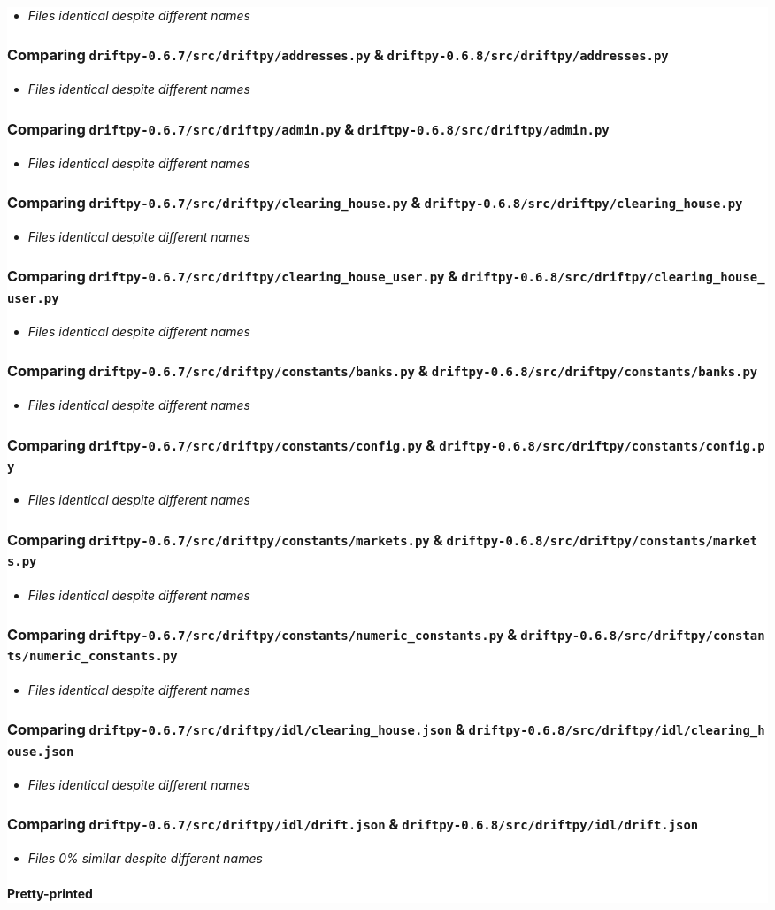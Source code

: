  * *Files identical despite different names*

### Comparing `driftpy-0.6.7/src/driftpy/addresses.py` & `driftpy-0.6.8/src/driftpy/addresses.py`

 * *Files identical despite different names*

### Comparing `driftpy-0.6.7/src/driftpy/admin.py` & `driftpy-0.6.8/src/driftpy/admin.py`

 * *Files identical despite different names*

### Comparing `driftpy-0.6.7/src/driftpy/clearing_house.py` & `driftpy-0.6.8/src/driftpy/clearing_house.py`

 * *Files identical despite different names*

### Comparing `driftpy-0.6.7/src/driftpy/clearing_house_user.py` & `driftpy-0.6.8/src/driftpy/clearing_house_user.py`

 * *Files identical despite different names*

### Comparing `driftpy-0.6.7/src/driftpy/constants/banks.py` & `driftpy-0.6.8/src/driftpy/constants/banks.py`

 * *Files identical despite different names*

### Comparing `driftpy-0.6.7/src/driftpy/constants/config.py` & `driftpy-0.6.8/src/driftpy/constants/config.py`

 * *Files identical despite different names*

### Comparing `driftpy-0.6.7/src/driftpy/constants/markets.py` & `driftpy-0.6.8/src/driftpy/constants/markets.py`

 * *Files identical despite different names*

### Comparing `driftpy-0.6.7/src/driftpy/constants/numeric_constants.py` & `driftpy-0.6.8/src/driftpy/constants/numeric_constants.py`

 * *Files identical despite different names*

### Comparing `driftpy-0.6.7/src/driftpy/idl/clearing_house.json` & `driftpy-0.6.8/src/driftpy/idl/clearing_house.json`

 * *Files identical despite different names*

### Comparing `driftpy-0.6.7/src/driftpy/idl/drift.json` & `driftpy-0.6.8/src/driftpy/idl/drift.json`

 * *Files 0% similar despite different names*

#### Pretty-printed
